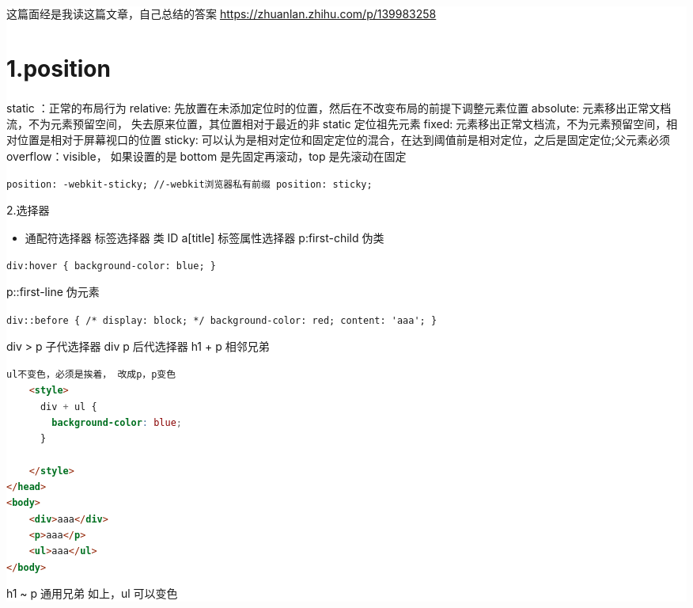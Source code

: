 这篇面经是我读这篇文章，自己总结的答案
https://zhuanlan.zhihu.com/p/139983258

# 1.position

static ：正常的布局行为
relative: 先放置在未添加定位时的位置，然后在不改变布局的前提下调整元素位置
absolute: 元素移出正常文档流，不为元素预留空间， 失去原来位置，其位置相对于最近的非 static 定位祖先元素
fixed: 元素移出正常文档流，不为元素预留空间，相对位置是相对于屏幕视口的位置
sticky: 可以认为是相对定位和固定定位的混合，在达到阈值前是相对定位，之后是固定定位;父元素必须 overflow：visible， 如果设置的是 bottom 是先固定再滚动，top 是先滚动在固定

```html
position: -webkit-sticky; //-webkit浏览器私有前缀 position: sticky;
```

2.选择器

- 通配符选择器
  标签选择器
  类
  ID
  a[title] 标签属性选择器
  p:first-child 伪类

```html
div:hover { background-color: blue; }
```

p::first-line 伪元素

```html
div::before { /* display: block; */ background-color: red; content: 'aaa'; }
```

div > p 子代选择器
div p 后代选择器
h1 + p 相邻兄弟

```html
ul不变色，必须是挨着， 改成p，p变色
    <style>
      div + ul {
        background-color: blue;
      }

    </style>
</head>
<body>
    <div>aaa</div>
    <p>aaa</p>
    <ul>aaa</ul>
</body>
```

h1 ~ p 通用兄弟
如上，ul 可以变色

